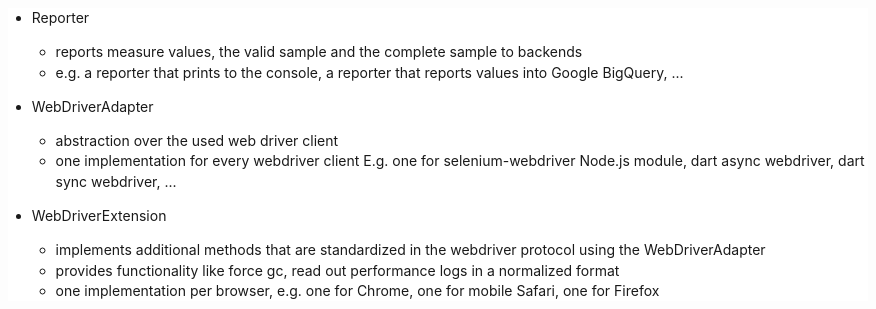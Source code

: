 * Reporter
  - reports measure values, the valid sample and the complete sample to backends
  - e.g. a reporter that prints to the console, a reporter that reports values into Google BigQuery, ...

* WebDriverAdapter
  - abstraction over the used web driver client
  - one implementation for every webdriver client
    E.g. one for selenium-webdriver Node.js module, dart async webdriver, dart sync webdriver, ...

* WebDriverExtension
  - implements additional methods that are standardized in the webdriver protocol using the WebDriverAdapter
  - provides functionality like force gc, read out performance logs in a normalized format
  - one implementation per browser, e.g. one for Chrome, one for mobile Safari, one for Firefox



